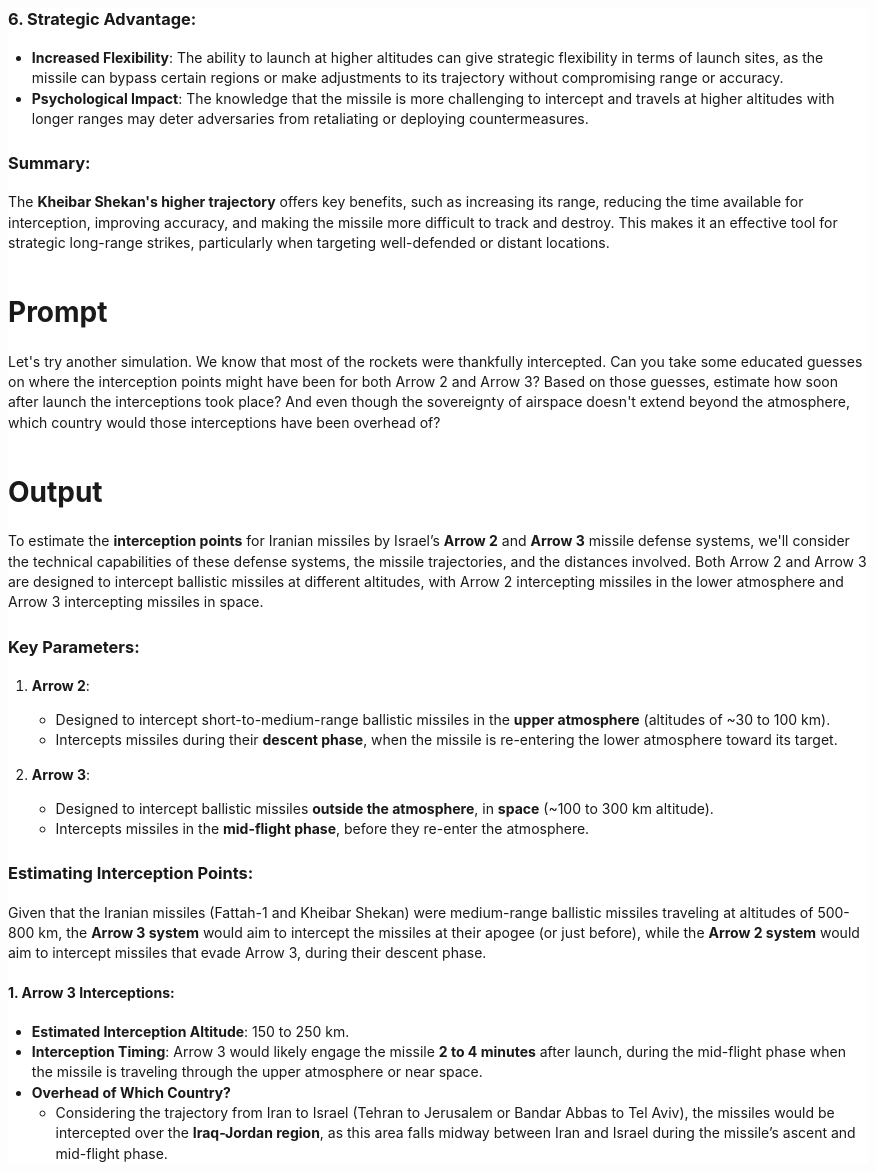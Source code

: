 ### 6. **Strategic Advantage**:
   - **Increased Flexibility**: The ability to launch at higher altitudes can give strategic flexibility in terms of launch sites, as the missile can bypass certain regions or make adjustments to its trajectory without compromising range or accuracy.
   - **Psychological Impact**: The knowledge that the missile is more challenging to intercept and travels at higher altitudes with longer ranges may deter adversaries from retaliating or deploying countermeasures.

### Summary:
The **Kheibar Shekan's higher trajectory** offers key benefits, such as increasing its range, reducing the time available for interception, improving accuracy, and making the missile more difficult to track and destroy. This makes it an effective tool for strategic long-range strikes, particularly when targeting well-defended or distant locations.

# Prompt

Let's try another simulation. We know that most of the rockets were thankfully intercepted. Can you take some educated guesses on where the interception points might have been for both Arrow 2 and Arrow 3? Based on those guesses, estimate how soon after launch the interceptions took place? And even though the sovereignty of airspace doesn't extend beyond the atmosphere, which country would those interceptions have been overhead of?

# Output

To estimate the **interception points** for Iranian missiles by Israel’s **Arrow 2** and **Arrow 3** missile defense systems, we'll consider the technical capabilities of these defense systems, the missile trajectories, and the distances involved. Both Arrow 2 and Arrow 3 are designed to intercept ballistic missiles at different altitudes, with Arrow 2 intercepting missiles in the lower atmosphere and Arrow 3 intercepting missiles in space.

### Key Parameters:
1. **Arrow 2**: 
   - Designed to intercept short-to-medium-range ballistic missiles in the **upper atmosphere** (altitudes of ~30 to 100 km).
   - Intercepts missiles during their **descent phase**, when the missile is re-entering the lower atmosphere toward its target.

2. **Arrow 3**:
   - Designed to intercept ballistic missiles **outside the atmosphere**, in **space** (~100 to 300 km altitude).
   - Intercepts missiles in the **mid-flight phase**, before they re-enter the atmosphere.

### Estimating Interception Points:
Given that the Iranian missiles (Fattah-1 and Kheibar Shekan) were medium-range ballistic missiles traveling at altitudes of 500-800 km, the **Arrow 3 system** would aim to intercept the missiles at their apogee (or just before), while the **Arrow 2 system** would aim to intercept missiles that evade Arrow 3, during their descent phase.

#### 1. **Arrow 3 Interceptions**:
   - **Estimated Interception Altitude**: 150 to 250 km.
   - **Interception Timing**: Arrow 3 would likely engage the missile **2 to 4 minutes** after launch, during the mid-flight phase when the missile is traveling through the upper atmosphere or near space.
   - **Overhead of Which Country?**
     - Considering the trajectory from Iran to Israel (Tehran to Jerusalem or Bandar Abbas to Tel Aviv), the missiles would be intercepted over the **Iraq-Jordan region**, as this area falls midway between Iran and Israel during the missile’s ascent and mid-flight phase.
